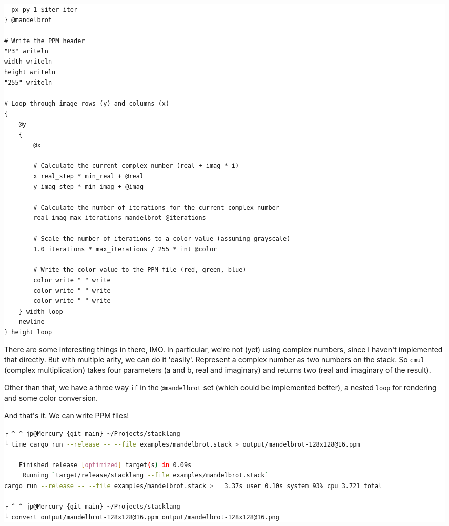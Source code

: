```text
  px py 1 $iter iter
} @mandelbrot

# Write the PPM header
"P3" writeln
width writeln
height writeln
"255" writeln

# Loop through image rows (y) and columns (x)
{
    @y
    {
        @x

        # Calculate the current complex number (real + imag * i)
        x real_step * min_real + @real
        y imag_step * min_imag + @imag

        # Calculate the number of iterations for the current complex number
        real imag max_iterations mandelbrot @iterations

        # Scale the number of iterations to a color value (assuming grayscale)
        1.0 iterations * max_iterations / 255 * int @color

        # Write the color value to the PPM file (red, green, blue)
        color write " " write
        color write " " write
        color write " " write
    } width loop
    newline
} height loop
```

There are some interesting things in there, IMO. In particular, we're not (yet) using complex numbers, since I haven't implemented that directly. But with multiple arity, we can do it 'easily'. Represent a complex number as two numbers on the stack. So `cmul` (complex multiplication) takes four parameters (a and b, real and imaginary) and returns two (real and imaginary of the result). 

Other than that, we have a three way `if` in the `@mandelbrot` set (which could be implemented better), a nested `loop` for rendering and some color conversion. 

And that's it. We can write PPM files! 

```bash 
┌ ^_^ jp@Mercury {git main} ~/Projects/stacklang
└ time cargo run --release -- --file examples/mandelbrot.stack > output/mandelbrot-128x128@16.ppm

    Finished release [optimized] target(s) in 0.09s
     Running `target/release/stacklang --file examples/mandelbrot.stack`
cargo run --release -- --file examples/mandelbrot.stack >   3.37s user 0.10s system 93% cpu 3.721 total

┌ ^_^ jp@Mercury {git main} ~/Projects/stacklang
└ convert output/mandelbrot-128x128@16.ppm output/mandelbrot-128x128@16.png
```
